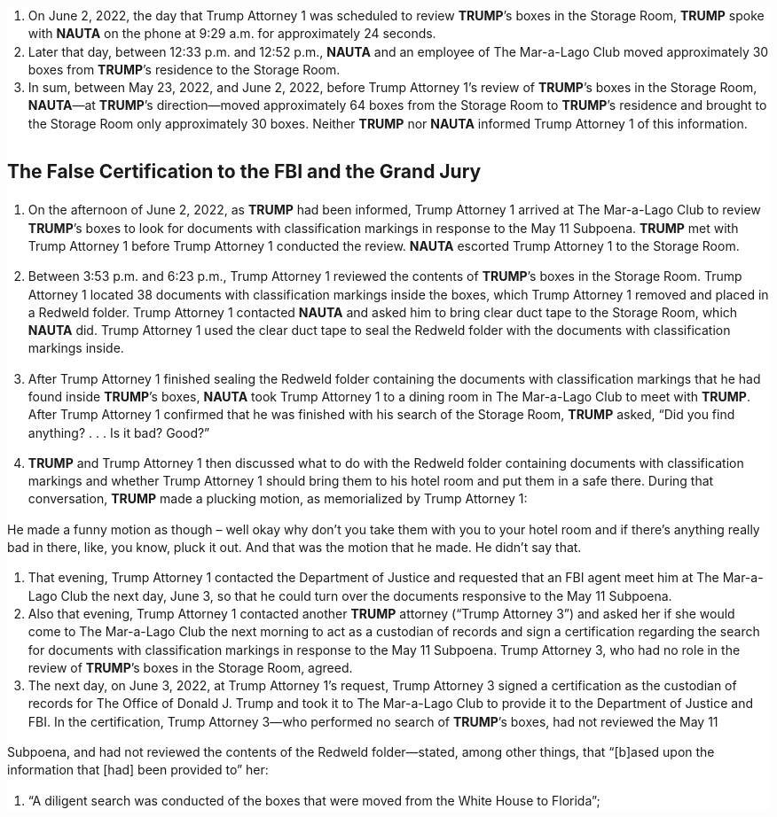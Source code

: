 1. On June 2, 2022, the day that Trump Attorney 1 was scheduled to review **TRUMP**’s boxes in the Storage Room, **TRUMP** spoke with **NAUTA** on the phone at 9:29 a.m. for approximately 24 seconds.
1. Later that day, between 12:33 p.m. and 12:52 p.m., **NAUTA** and an employee of The Mar-a-Lago Club moved approximately 30 boxes from **TRUMP**’s residence to the Storage Room.
1. In sum, between May 23, 2022, and June 2, 2022, before Trump Attorney 1’s review of **TRUMP**’s boxes in the Storage Room, **NAUTA**—at **TRUMP**’s direction—moved approximately 64 boxes from the Storage Room to **TRUMP**’s residence and brought to the Storage Room only approximately 30 boxes. Neither **TRUMP** nor **NAUTA** informed Trump Attorney 1 of this information.
## **The False Certification to the FBI and the Grand Jury**

1. On the afternoon of June 2, 2022, as **TRUMP** had been informed, Trump Attorney 1 arrived at The Mar-a-Lago Club to review **TRUMP**’s boxes to look for documents with classification markings in response to the May 11 Subpoena. **TRUMP** met with Trump Attorney 1 before Trump Attorney 1 conducted the review. **NAUTA** escorted Trump Attorney 1 to the Storage Room.
1. Between 3:53 p.m. and 6:23 p.m., Trump Attorney 1 reviewed the contents of **TRUMP**’s boxes in the Storage Room. Trump Attorney 1 located 38 documents with classification markings inside the boxes, which Trump Attorney 1 removed and placed in a Redweld folder. Trump Attorney 1 contacted **NAUTA** and asked him to bring clear duct tape to the Storage Room, which **NAUTA** did. Trump Attorney 1 used the clear duct tape to seal the Redweld folder with the documents with classification markings inside.

1. After Trump Attorney 1 finished sealing the Redweld folder containing the documents with classification markings that he had found inside **TRUMP**’s boxes, **NAUTA** took Trump Attorney 1 to a dining room in The Mar-a-Lago Club to meet with **TRUMP**. After Trump Attorney 1 confirmed that he was finished with his search of the Storage Room, **TRUMP** asked, “Did you find anything? . . . Is it bad? Good?”
1. **TRUMP** and Trump Attorney 1 then discussed what to do with the Redweld folder containing documents with classification markings and whether Trump Attorney 1 should bring them to his hotel room and put them in a safe there. During that conversation, **TRUMP** made a plucking motion, as memorialized by Trump Attorney 1:

He made a funny motion as though – well okay why don’t you take them with you to your hotel room and if there’s anything really bad in there, like, you know, pluck it out. And that was the motion that he made. He didn’t say that.

1. That evening, Trump Attorney 1 contacted the Department of Justice and requested that an FBI agent meet him at The Mar-a-Lago Club the next day, June 3, so that he could turn over the documents responsive to the May 11 Subpoena.
1. Also that evening, Trump Attorney 1 contacted another **TRUMP** attorney (“Trump Attorney 3”) and asked her if she would come to The Mar-a-Lago Club the next morning to act as a custodian of records and sign a certification regarding the search for documents with classification markings in response to the May 11 Subpoena. Trump Attorney 3, who had no role in the review of **TRUMP**’s boxes in the Storage Room, agreed.
1. The next day, on June 3, 2022, at Trump Attorney 1’s request, Trump Attorney 3 signed a certification as the custodian of records for The Office of Donald J. Trump and took it to The Mar-a-Lago Club to provide it to the Department of Justice and FBI. In the certification, Trump Attorney 3—who performed no search of **TRUMP**’s boxes, had not reviewed the May 11

Subpoena, and had not reviewed the contents of the Redweld folder—stated, among other things, that “[b]ased upon the information that [had] been provided to” her:

1. “A diligent search was conducted of the boxes that were moved from the White House to Florida”;
